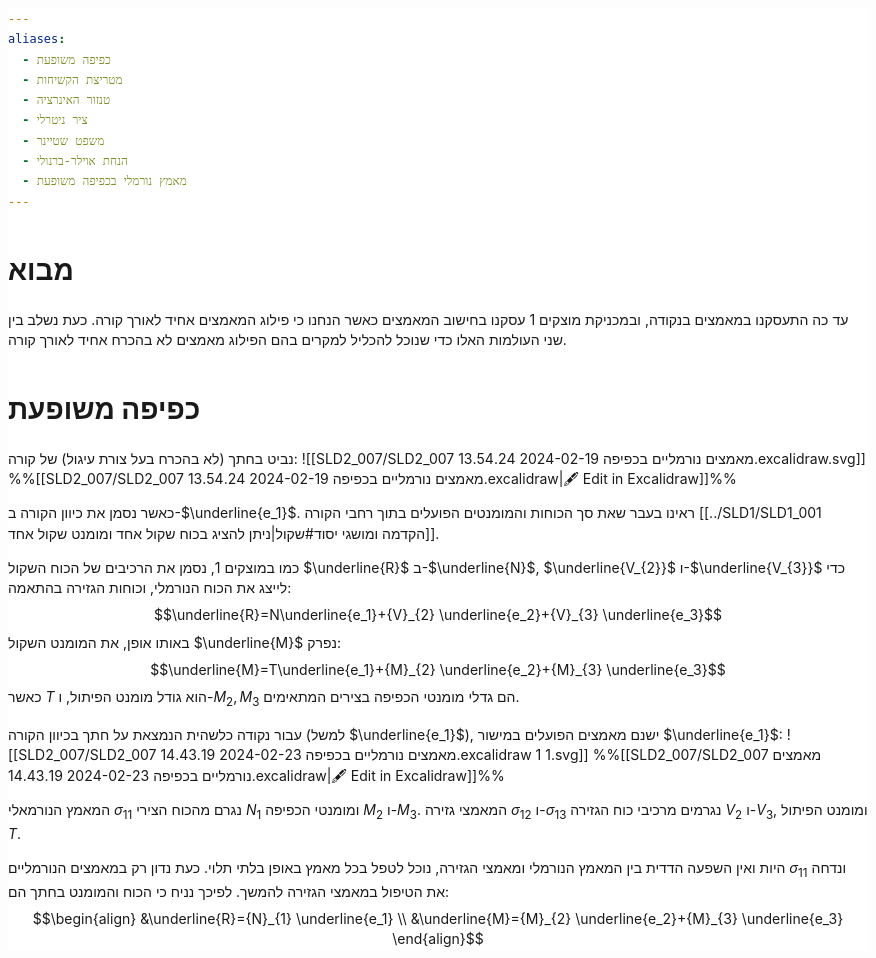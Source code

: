 ```yaml
---
aliases:
  - כפיפה משופעת
  - מטריצת הקשיחות
  - טנזור האינרציה
  - ציר ניטרלי
  - משפט שטיינר
  - הנחת אוילר-ברנולי
  - מאמץ נורמלי בכפיפה משופעת
---
```

# מבוא
עד כה התעסקנו במאמצים בנקודה, ובמכניקת מוצקים 1 עסקנו בחישוב המאמצים כאשר הנחנו כי פילוג המאמצים אחיד לאורך קורה. כעת נשלב בין שני העולמות האלו כדי שנוכל להכליל למקרים בהם הפילוג מאמצים לא בהכרח אחיד לאורך קורה.

# כפיפה משופעת
נביט בחתך (לא בהכרח בעל צורת עיגול) של קורה:
![[SLD2_007/SLD2_007 מאמצים נורמליים בכפיפה 2024-02-19 13.54.24.excalidraw.svg]]
%%[[SLD2_007/SLD2_007 מאמצים נורמליים בכפיפה 2024-02-19 13.54.24.excalidraw|🖋 Edit in Excalidraw]]%%

כאשר נסמן את כיוון הקורה ב-$\underline{e_1}$. ראינו בעבר שאת סך הכוחות והמומנטים הפועלים בתוך רחבי הקורה [[../SLD1/SLD1_001 הקדמה ומושגי יסוד#שקול|ניתן להציג בכוח שקול אחד ומומנט שקול אחד]].

כמו במוצקים 1, נסמן את הרכיבים של הכוח השקול $\underline{R}$ ב-$\underline{N}$, $\underline{V_{2}}$ ו-$\underline{V_{3}}$ כדי לייצג את הכוח הנורמלי, וכוחות הגזירה בהתאמה:
$$\underline{R}=N\underline{e_1}+{V}_{2} \underline{e_2}+{V}_{3} \underline{e_3}$$
באותו אופן, את המומנט השקול $\underline{M}$ נפרק:
$$\underline{M}=T\underline{e_1}+{M}_{2} \underline{e_2}+{M}_{3} \underline{e_3}$$
כאשר $T$ הוא גודל מומנט הפיתול, ו-${M}_{2},{M}_{3}$ הם גדלי מומנטי הכפיפה בצירים המתאימים.

עבור נקודה כלשהית הנמצאת על חתך בכיוון הקורה (למשל $\underline{e_1}$), ישנם מאמצים הפועלים במישור $\underline{e_1}$:
![[SLD2_007/SLD2_007 מאמצים נורמליים בכפיפה 2024-02-23 14.43.19.excalidraw 1 1.svg]]
%%[[SLD2_007/SLD2_007 מאמצים נורמליים בכפיפה 2024-02-23 14.43.19.excalidraw|🖋 Edit in Excalidraw]]%%

המאמץ הנורמאלי $\sigma_{11}$ נגרם מהכוח הצירי ${N}_{1}$ ומומנטי הכפיפה ${M}_{2}$ ו-${M}_{3}$.
המאמצי גזירה $\sigma_{12}$ ו-$\sigma_{13}$ נגרמים מרכיבי כוח הגזירה ${V}_{2}$ ו-${V}_{3}$, ומומנט הפיתול $T$.

היות ואין השפעה הדדית בין המאמץ הנורמלי ומאמצי הגזירה, נוכל לטפל בכל מאמץ באופן בלתי תלוי. כעת נדון רק במאמצים הנורמליים $\sigma_{11}$ ונדחה את הטיפול במאמצי הגזירה להמשך. לפיכך נניח כי הכוח והמומנט בחתך הם:
$$\begin{align}
&\underline{R}={N}_{1} \underline{e_1} \\
&\underline{M}={M}_{2} \underline{e_2}+{M}_{3} \underline{e_3}
\end{align}$$
